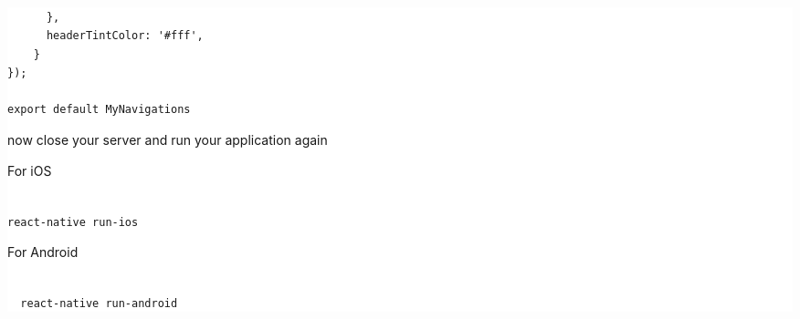 ````
      },
      headerTintColor: '#fff',
    }
});

export default MyNavigations

````

now close your server and run your application again

For iOS

````

react-native run-ios

````

For Android

````
  
  react-native run-android

````
